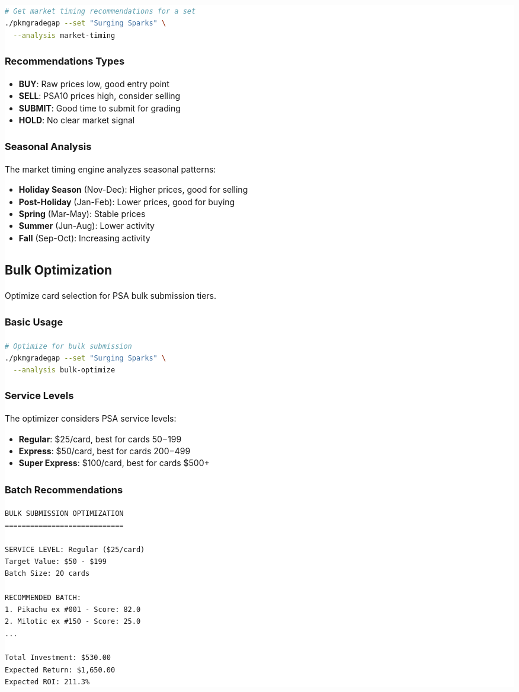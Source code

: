 ```bash
# Get market timing recommendations for a set
./pkmgradegap --set "Surging Sparks" \
  --analysis market-timing
```

### Recommendations Types

- **BUY**: Raw prices low, good entry point
- **SELL**: PSA10 prices high, consider selling
- **SUBMIT**: Good time to submit for grading
- **HOLD**: No clear market signal

### Seasonal Analysis

The market timing engine analyzes seasonal patterns:

- **Holiday Season** (Nov-Dec): Higher prices, good for selling
- **Post-Holiday** (Jan-Feb): Lower prices, good for buying
- **Spring** (Mar-May): Stable prices
- **Summer** (Jun-Aug): Lower activity
- **Fall** (Sep-Oct): Increasing activity

## Bulk Optimization

Optimize card selection for PSA bulk submission tiers.

### Basic Usage

```bash
# Optimize for bulk submission
./pkmgradegap --set "Surging Sparks" \
  --analysis bulk-optimize
```

### Service Levels

The optimizer considers PSA service levels:
- **Regular**: $25/card, best for cards $50-$199
- **Express**: $50/card, best for cards $200-$499
- **Super Express**: $100/card, best for cards $500+

### Batch Recommendations

```
BULK SUBMISSION OPTIMIZATION
============================

SERVICE LEVEL: Regular ($25/card)
Target Value: $50 - $199
Batch Size: 20 cards

RECOMMENDED BATCH:
1. Pikachu ex #001 - Score: 82.0
2. Milotic ex #150 - Score: 25.0
...

Total Investment: $530.00
Expected Return: $1,650.00
Expected ROI: 211.3%
```
